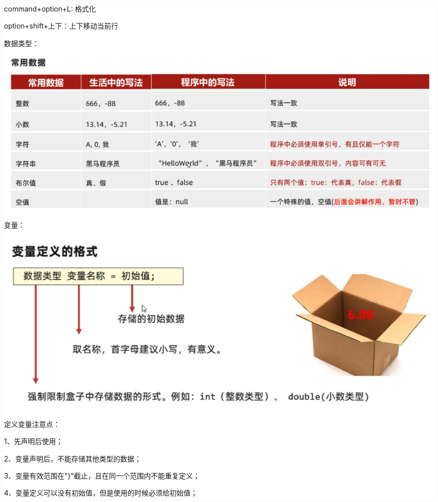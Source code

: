 command+option+L: 格式化

option+shift+上下：上下移动当前行

数据类型：

![1673256692143](image/read/1673256692143.png)

变量：

![1673256768492](image/read/1673256768492.png)

定义变量注意点：

1、先声明后使用；

2、变量声明后，不能存储其他类型的数据；

3、变量有效范围在"}"截止，且在同一个范围内不能重复定义；

4、变量定义可以没有初始值，但是使用的时候必须给初始值；

